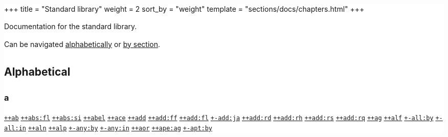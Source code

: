 +++
title = "Standard library"
weight = 2
sort_by = "weight"
template = "sections/docs/chapters.html"
+++

Documentation for the standard library.

Can be navigated [alphabetically](#alphabetical) or [by section](#by-section).

## Alphabetical

### a

<a class="tooltip" href='https://urbit.org/docs/reference/library/4j/#ab' data-tippy-content="Primitive parser engine"><code>++ab</code></a>
<a class="tooltip" href='https://urbit.org/docs/reference/library/3b/#abs-fl' data-tippy-content="Absolute value"><code>++abs:fl</code></a>
<a class="tooltip" href='https://urbit.org/docs/reference/library/3a/#abs-si' data-tippy-content="Absolute value (signed integer)"><code>++abs:si</code></a>
<a class="tooltip" href='https://urbit.org/docs/reference/library/4o/#abel' data-tippy-content="Compiler alias"><code>++abel</code></a>
<a class="tooltip" href='https://urbit.org/docs/reference/library/4h/#ace' data-tippy-content="Parse space"><code>++ace</code></a>
<a class="tooltip" href='https://urbit.org/docs/reference/library/1a/#add' data-tippy-content="Add"><code>++add</code></a>
<a class="tooltip" href='https://urbit.org/docs/reference/library/3b/#add-ff' data-tippy-content="Add (floating point)"><code>++add:ff</code></a>
<a class="tooltip" href='https://urbit.org/docs/reference/library/3b/#add-fl' data-tippy-content="Add (with exact/rounded flag)"><code>++add:fl</code></a>
<a class="tooltip" href='https://urbit.org/docs/reference/library/2j/#add-ja' data-tippy-content="Prepend to list"><code>+-add:ja</code></a>
<a class="tooltip" href='https://urbit.org/docs/reference/library/3b/#add-rd' data-tippy-content="Add (double-precision float)"><code>++add:rd</code></a>
<a class="tooltip" href='https://urbit.org/docs/reference/library/3b/#add-rh' data-tippy-content="Add (half-precision float)"><code>++add:rh</code></a>
<a class="tooltip" href='https://urbit.org/docs/reference/library/3b/#add-rs' data-tippy-content="Add (single-precision float)"><code>++add:rs</code></a>
<a class="tooltip" href='https://urbit.org/docs/reference/library/3b/#add-rq' data-tippy-content="Add (quad-precision float)"><code>++add:rq</code></a>
<a class="tooltip" href='https://urbit.org/docs/reference/library/4j/#ag' data-tippy-content="Top-level atom parser engine"><code>++ag</code></a>
<a class="tooltip" href='https://urbit.org/docs/reference/library/4i/#alf' data-tippy-content="Parse alphabetic characters"><code>++alf</code></a>
<a class="tooltip" href='https://urbit.org/docs/reference/library/2i/#all-by' data-tippy-content="Logical AND (map and wet gate)"><code>+-all:by</code></a>
<a class="tooltip" href='https://urbit.org/docs/reference/library/2h/#all-in' data-tippy-content="Logical AND (set and wet gate)"><code>+-all:in</code></a>
<a class="tooltip" href='https://urbit.org/docs/reference/library/4i/#aln' data-tippy-content="Parse alphanumeric characters"><code>++aln</code></a>
<a class="tooltip" href='https://urbit.org/docs/reference/library/4i/#alp' data-tippy-content="Parse alphanumeric characters and -"><code>++alp</code></a>
<a class="tooltip" href='https://urbit.org/docs/reference/library/2i/#any-by' data-tippy-content="Logical OR (map and wet gate)"><code>+-any:by</code></a>
<a class="tooltip" href='https://urbit.org/docs/reference/library/2h/#any-in' data-tippy-content="Logical OR (set and gate)"><code>+-any:in</code></a>
<a class="tooltip" href='https://urbit.org/docs/reference/library/2f/#aor' data-tippy-content="Alphabetical order"><code>++aor</code></a>
<a class="tooltip" href='https://urbit.org/docs/reference/library/4j/#ape-ag' data-tippy-content="Parse 0 or rule"><code>++ape:ag</code></a>
<a class="tooltip" href='https://urbit.org/docs/reference/library/2i/#apt-by' data-tippy-content="Check correctness (map)"><code>+-apt:by</code></a>